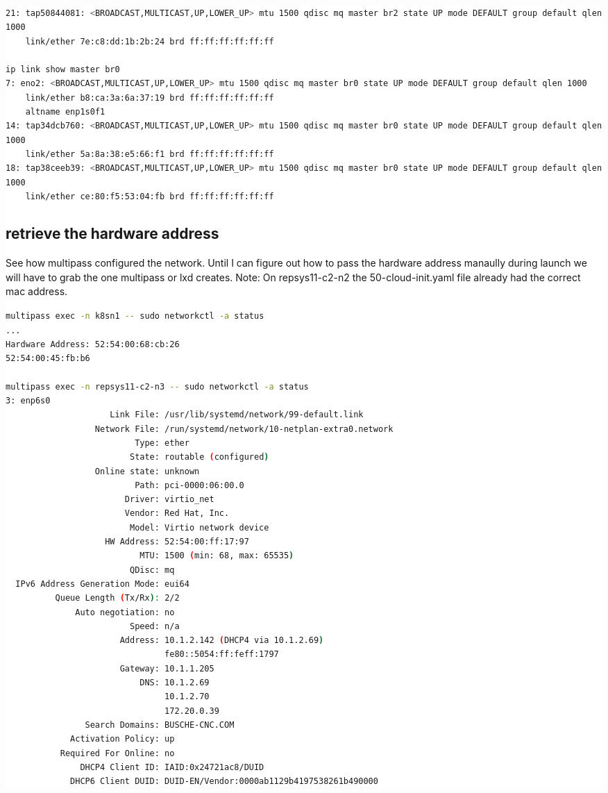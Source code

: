 ```bash
21: tap50844081: <BROADCAST,MULTICAST,UP,LOWER_UP> mtu 1500 qdisc mq master br2 state UP mode DEFAULT group default qlen 1000
    link/ether 7e:c8:dd:1b:2b:24 brd ff:ff:ff:ff:ff:ff

ip link show master br0
7: eno2: <BROADCAST,MULTICAST,UP,LOWER_UP> mtu 1500 qdisc mq master br0 state UP mode DEFAULT group default qlen 1000
    link/ether b8:ca:3a:6a:37:19 brd ff:ff:ff:ff:ff:ff
    altname enp1s0f1
14: tap34dcb760: <BROADCAST,MULTICAST,UP,LOWER_UP> mtu 1500 qdisc mq master br0 state UP mode DEFAULT group default qlen 1000
    link/ether 5a:8a:38:e5:66:f1 brd ff:ff:ff:ff:ff:ff
18: tap38ceeb39: <BROADCAST,MULTICAST,UP,LOWER_UP> mtu 1500 qdisc mq master br0 state UP mode DEFAULT group default qlen 1000
    link/ether ce:80:f5:53:04:fb brd ff:ff:ff:ff:ff:ff

```

## retrieve the hardware address

See how multipass configured the network. Until I can figure out how to pass the hardware address manaully during launch we will have to grab the one multipass or lxd creates.
Note: On repsys11-c2-n2 the 50-cloud-init.yaml file already had the correct mac address.

```bash
multipass exec -n k8sn1 -- sudo networkctl -a status
...
Hardware Address: 52:54:00:68:cb:26
52:54:00:45:fb:b6

multipass exec -n repsys11-c2-n3 -- sudo networkctl -a status
3: enp6s0                                                                    
                     Link File: /usr/lib/systemd/network/99-default.link
                  Network File: /run/systemd/network/10-netplan-extra0.network
                          Type: ether
                         State: routable (configured)
                  Online state: unknown
                          Path: pci-0000:06:00.0
                        Driver: virtio_net
                        Vendor: Red Hat, Inc.
                         Model: Virtio network device
                    HW Address: 52:54:00:ff:17:97
                           MTU: 1500 (min: 68, max: 65535)
                         QDisc: mq
  IPv6 Address Generation Mode: eui64
          Queue Length (Tx/Rx): 2/2
              Auto negotiation: no
                         Speed: n/a
                       Address: 10.1.2.142 (DHCP4 via 10.1.2.69)
                                fe80::5054:ff:feff:1797
                       Gateway: 10.1.1.205
                           DNS: 10.1.2.69
                                10.1.2.70
                                172.20.0.39
                Search Domains: BUSCHE-CNC.COM
             Activation Policy: up
           Required For Online: no
               DHCP4 Client ID: IAID:0x24721ac8/DUID
             DHCP6 Client DUID: DUID-EN/Vendor:0000ab1129b4197538261b490000

```
